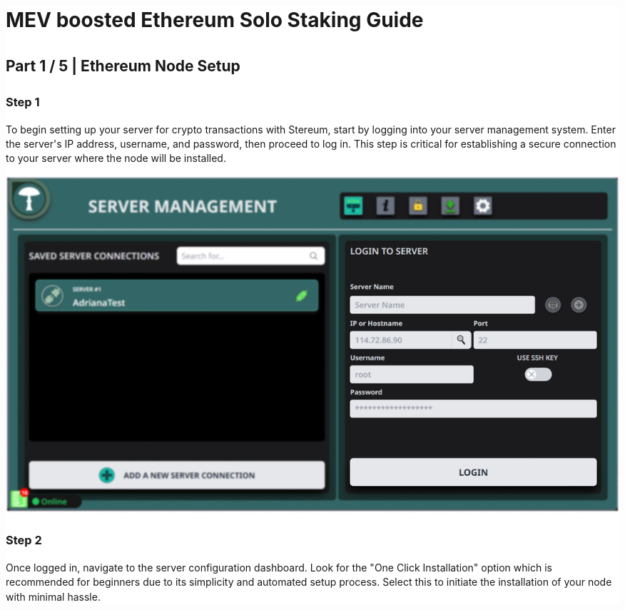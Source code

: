 # MEV boosted Ethereum Solo Staking Guide

## Part 1 / 5 | Ethereum Node Setup

### Step 1
To begin setting up your server for crypto transactions with Stereum, start by logging into your server management system. Enter the server's IP address, username, and password, then proceed to log in. This step is critical for establishing a secure connection to your server where the node will be installed.

![Step 1 Screenshot](../../../../../static/screenshots/guides/ethereum-solo-staking/ethereum-solo-staking-1.png)

### Step 2
Once logged in, navigate to the server configuration dashboard. Look for the "One Click Installation" option which is recommended for beginners due to its simplicity and automated setup process. Select this to initiate the installation of your node with minimal hassle.
